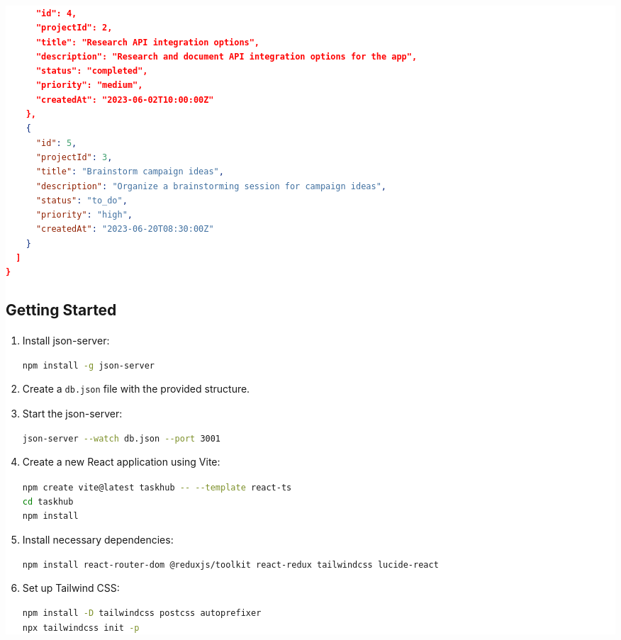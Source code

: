 ```json
      "id": 4,
      "projectId": 2,
      "title": "Research API integration options",
      "description": "Research and document API integration options for the app",
      "status": "completed",
      "priority": "medium",
      "createdAt": "2023-06-02T10:00:00Z"
    },
    {
      "id": 5,
      "projectId": 3,
      "title": "Brainstorm campaign ideas",
      "description": "Organize a brainstorming session for campaign ideas",
      "status": "to_do",
      "priority": "high",
      "createdAt": "2023-06-20T08:30:00Z"
    }
  ]
}
```

## Getting Started

1. Install json-server:

   ```bash
   npm install -g json-server
   ```

2. Create a `db.json` file with the provided structure.

3. Start the json-server:

   ```bash
   json-server --watch db.json --port 3001
   ```

4. Create a new React application using Vite:

   ```bash
   npm create vite@latest taskhub -- --template react-ts
   cd taskhub
   npm install
   ```

5. Install necessary dependencies:

   ```bash
   npm install react-router-dom @reduxjs/toolkit react-redux tailwindcss lucide-react
   ```

6. Set up Tailwind CSS:

   ```bash
   npm install -D tailwindcss postcss autoprefixer
   npx tailwindcss init -p
   ```
